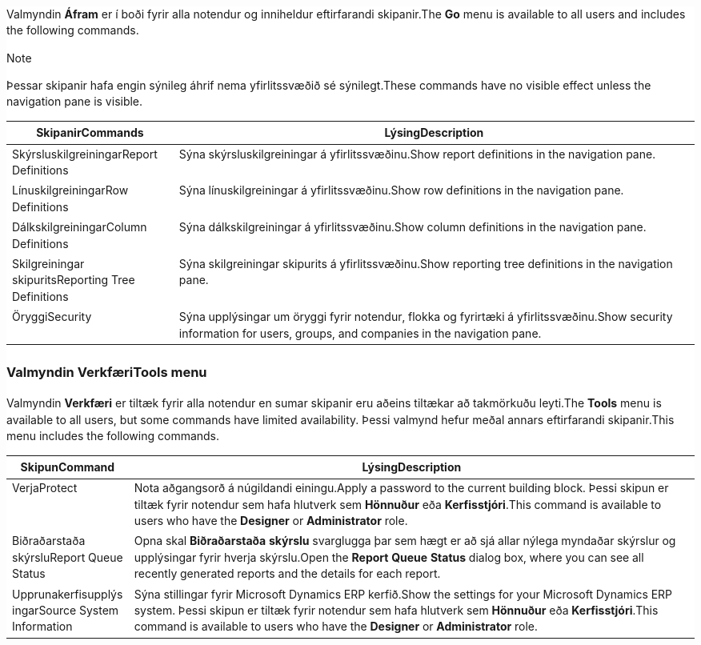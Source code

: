 <span data-ttu-id="fccc1-247">Valmyndin **Áfram** er í boði fyrir alla notendur og inniheldur eftirfarandi skipanir.</span><span class="sxs-lookup"><span data-stu-id="fccc1-247">The **Go** menu is available to all users and includes the following commands.</span></span>

> [!NOTE]
> <span data-ttu-id="fccc1-248">Þessar skipanir hafa engin sýnileg áhrif nema yfirlitssvæðið sé sýnilegt.</span><span class="sxs-lookup"><span data-stu-id="fccc1-248">These commands have no visible effect unless the navigation pane is visible.</span></span>

| <span data-ttu-id="fccc1-249">Skipanir</span><span class="sxs-lookup"><span data-stu-id="fccc1-249">Commands</span></span>                   | <span data-ttu-id="fccc1-250">Lýsing</span><span class="sxs-lookup"><span data-stu-id="fccc1-250">Description</span></span>                                                                        |
|----------------------------|------------------------------------------------------------------------------------|
| <span data-ttu-id="fccc1-251">Skýrsluskilgreiningar</span><span class="sxs-lookup"><span data-stu-id="fccc1-251">Report Definitions</span></span>         | <span data-ttu-id="fccc1-252">Sýna skýrsluskilgreiningar á yfirlitssvæðinu.</span><span class="sxs-lookup"><span data-stu-id="fccc1-252">Show report definitions in the navigation pane.</span></span>                                    |
| <span data-ttu-id="fccc1-253">Línuskilgreiningar</span><span class="sxs-lookup"><span data-stu-id="fccc1-253">Row Definitions</span></span>            | <span data-ttu-id="fccc1-254">Sýna línuskilgreiningar á yfirlitssvæðinu.</span><span class="sxs-lookup"><span data-stu-id="fccc1-254">Show row definitions in the navigation pane.</span></span>                                       |
| <span data-ttu-id="fccc1-255">Dálkskilgreiningar</span><span class="sxs-lookup"><span data-stu-id="fccc1-255">Column Definitions</span></span>         | <span data-ttu-id="fccc1-256">Sýna dálkskilgreiningar á yfirlitssvæðinu.</span><span class="sxs-lookup"><span data-stu-id="fccc1-256">Show column definitions in the navigation pane.</span></span>                                    |
| <span data-ttu-id="fccc1-257">Skilgreiningar skipurits</span><span class="sxs-lookup"><span data-stu-id="fccc1-257">Reporting Tree Definitions</span></span> | <span data-ttu-id="fccc1-258">Sýna skilgreiningar skipurits á yfirlitssvæðinu.</span><span class="sxs-lookup"><span data-stu-id="fccc1-258">Show reporting tree definitions in the navigation pane.</span></span>                            |
| <span data-ttu-id="fccc1-259">Öryggi</span><span class="sxs-lookup"><span data-stu-id="fccc1-259">Security</span></span>                   | <span data-ttu-id="fccc1-260">Sýna upplýsingar um öryggi fyrir notendur, flokka og fyrirtæki á yfirlitssvæðinu.</span><span class="sxs-lookup"><span data-stu-id="fccc1-260">Show security information for users, groups, and companies in the navigation pane.</span></span> |

### <a name="tools-menu"></a><span data-ttu-id="fccc1-261">Valmyndin Verkfæri</span><span class="sxs-lookup"><span data-stu-id="fccc1-261">Tools menu</span></span>

<span data-ttu-id="fccc1-262">Valmyndin **Verkfæri** er tiltæk fyrir alla notendur en sumar skipanir eru aðeins tiltækar að takmörkuðu leyti.</span><span class="sxs-lookup"><span data-stu-id="fccc1-262">The **Tools** menu is available to all users, but some commands have limited availability.</span></span> <span data-ttu-id="fccc1-263">Þessi valmynd hefur meðal annars eftirfarandi skipanir.</span><span class="sxs-lookup"><span data-stu-id="fccc1-263">This menu includes the following commands.</span></span>

| <span data-ttu-id="fccc1-264">Skipun</span><span class="sxs-lookup"><span data-stu-id="fccc1-264">Command</span></span>                       | <span data-ttu-id="fccc1-265">Lýsing</span><span class="sxs-lookup"><span data-stu-id="fccc1-265">Description</span></span> |
|-------------------------------|-------------|
| <span data-ttu-id="fccc1-266">Verja</span><span class="sxs-lookup"><span data-stu-id="fccc1-266">Protect</span></span>                       | <span data-ttu-id="fccc1-267">Nota aðgangsorð á núgildandi einingu.</span><span class="sxs-lookup"><span data-stu-id="fccc1-267">Apply a password to the current building block.</span></span> <span data-ttu-id="fccc1-268">Þessi skipun er tiltæk fyrir notendur sem hafa hlutverk sem **Hönnuður** eða **Kerfisstjóri**.</span><span class="sxs-lookup"><span data-stu-id="fccc1-268">This command is available to users who have the **Designer** or **Administrator** role.</span></span> |
| <span data-ttu-id="fccc1-269">Biðraðarstaða skýrslu</span><span class="sxs-lookup"><span data-stu-id="fccc1-269">Report Queue Status</span></span>           | <span data-ttu-id="fccc1-270">Opna skal **Biðraðarstaða skýrslu** svarglugga þar sem hægt er að sjá allar nýlega myndaðar skýrslur og upplýsingar fyrir hverja skýrslu.</span><span class="sxs-lookup"><span data-stu-id="fccc1-270">Open the **Report Queue Status** dialog box, where you can see all recently generated reports and the details for each report.</span></span> |
| <span data-ttu-id="fccc1-271">Upprunakerfisupplýsingar</span><span class="sxs-lookup"><span data-stu-id="fccc1-271">Source System Information</span></span>     | <span data-ttu-id="fccc1-272">Sýna stillingar fyrir Microsoft Dynamics ERP kerfið.</span><span class="sxs-lookup"><span data-stu-id="fccc1-272">Show the settings for your Microsoft Dynamics ERP system.</span></span> <span data-ttu-id="fccc1-273">Þessi skipun er tiltæk fyrir notendur sem hafa hlutverk sem **Hönnuður** eða **Kerfisstjóri**.</span><span class="sxs-lookup"><span data-stu-id="fccc1-273">This command is available to users who have the **Designer** or **Administrator** role.</span></span> |
